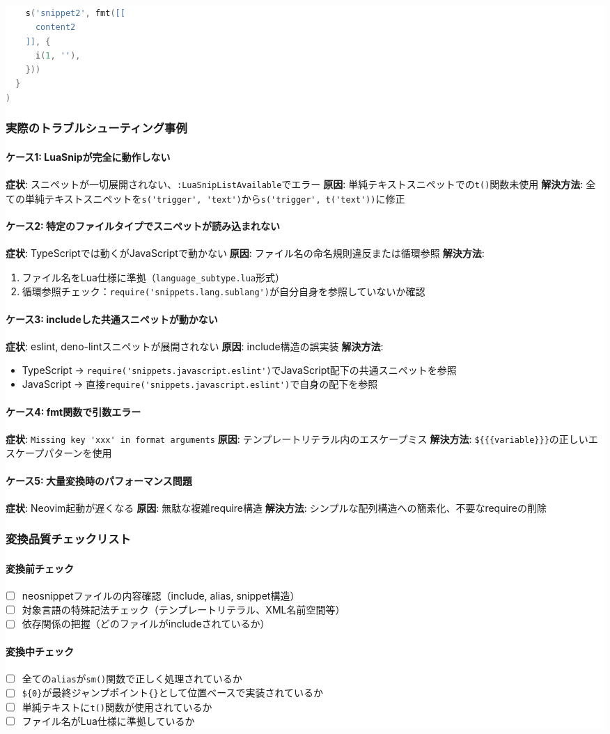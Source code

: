 ```lua
    s('snippet2', fmt([[
      content2
    ]], {
      i(1, ''),
    }))
  }
)
```

### 実際のトラブルシューティング事例

#### ケース1: LuaSnipが完全に動作しない

**症状**: スニペットが一切展開されない、`:LuaSnipListAvailable`でエラー
**原因**: 単純テキストスニペットでの`t()`関数未使用
**解決方法**: 全ての単純テキストスニペットを`s('trigger', 'text')`から`s('trigger', t('text'))`に修正

#### ケース2: 特定のファイルタイプでスニペットが読み込まれない

**症状**: TypeScriptでは動くがJavaScriptで動かない
**原因**: ファイル名の命名規則違反または循環参照
**解決方法**:
1. ファイル名をLua仕様に準拠（`language_subtype.lua`形式）
2. 循環参照チェック：`require('snippets.lang.sublang')`が自分自身を参照していないか確認

#### ケース3: includeした共通スニペットが動かない

**症状**: eslint, deno-lintスニペットが展開されない
**原因**: include構造の誤実装
**解決方法**:
- TypeScript → `require('snippets.javascript.eslint')`でJavaScript配下の共通スニペットを参照
- JavaScript → 直接`require('snippets.javascript.eslint')`で自身の配下を参照

#### ケース4: fmt関数で引数エラー

**症状**: `Missing key 'xxx' in format arguments`
**原因**: テンプレートリテラル内のエスケープミス
**解決方法**: `${{{variable}}}`の正しいエスケープパターンを使用

#### ケース5: 大量変換時のパフォーマンス問題

**症状**: Neovim起動が遅くなる
**原因**: 無駄な複雑require構造
**解決方法**: シンプルな配列構造への簡素化、不要なrequireの削除

### 変換品質チェックリスト

#### 変換前チェック
- [ ] neosnippetファイルの内容確認（include, alias, snippet構造）
- [ ] 対象言語の特殊記法チェック（テンプレートリテラル、XML名前空間等）
- [ ] 依存関係の把握（どのファイルがincludeされているか）

#### 変換中チェック
- [ ] 全ての`alias`が`sm()`関数で正しく処理されているか
- [ ] `${0}`が最終ジャンプポイント`{}`として位置ベースで実装されているか
- [ ] 単純テキストに`t()`関数が使用されているか
- [ ] ファイル名がLua仕様に準拠しているか
